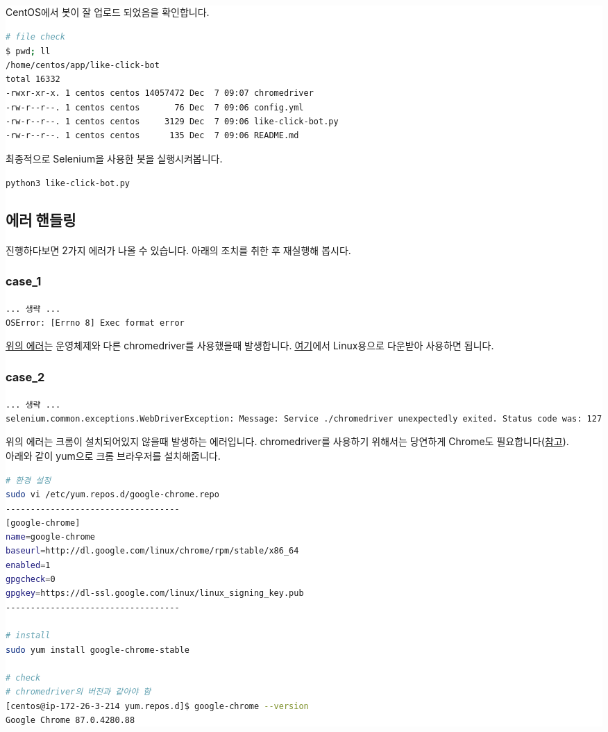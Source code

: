 CentOS에서 봇이 잘 업로드 되었음을 확인합니다.  
```bash
# file check
$ pwd; ll
/home/centos/app/like-click-bot
total 16332
-rwxr-xr-x. 1 centos centos 14057472 Dec  7 09:07 chromedriver
-rw-r--r--. 1 centos centos       76 Dec  7 09:06 config.yml
-rw-r--r--. 1 centos centos     3129 Dec  7 09:06 like-click-bot.py
-rw-r--r--. 1 centos centos      135 Dec  7 09:06 README.md
```

최종적으로 Selenium을 사용한 봇을 실행시켜봅니다. 
```bash
python3 like-click-bot.py
```

## 에러 핸들링  
진행하다보면 2가지 에러가 나올 수 있습니다. 아래의 조치를 취한 후 재실행해 봅시다.  

### case_1
```bash
... 생략 ...
OSError: [Errno 8] Exec format error
```
[위의 에러](https://stackoverflow.com/questions/38833589/oserror-errno-8-exec-format-error-selenium)는 운영체제와 다른 chromedriver를 사용했을때 발생합니다. [여기](https://sites.google.com/a/chromium.org/chromedriver/downloads)에서 Linux용으로 다운받아 사용하면 됩니다.

### case_2
```bash
... 생략 ...
selenium.common.exceptions.WebDriverException: Message: Service ./chromedriver unexpectedly exited. Status code was: 127
```
위의 에러는 크롬이 설치되어있지 않을때 발생하는 에러입니다. chromedriver를 사용하기 위해서는 당연하게 Chrome도 필요합니다([참고](https://blog.miyam.net/104)).  
아래와 같이 yum으로 크롬 브라우저를 설치해줍니다.
```bash
# 환경 설정
sudo vi /etc/yum.repos.d/google-chrome.repo
-----------------------------------
[google-chrome] 
name=google-chrome
baseurl=http://dl.google.com/linux/chrome/rpm/stable/x86_64
enabled=1
gpgcheck=0
gpgkey=https://dl-ssl.google.com/linux/linux_signing_key.pub
-----------------------------------

# install
sudo yum install google-chrome-stable

# check
# chromedriver의 버전과 같아야 함
[centos@ip-172-26-3-214 yum.repos.d]$ google-chrome --version
Google Chrome 87.0.4280.88
```
